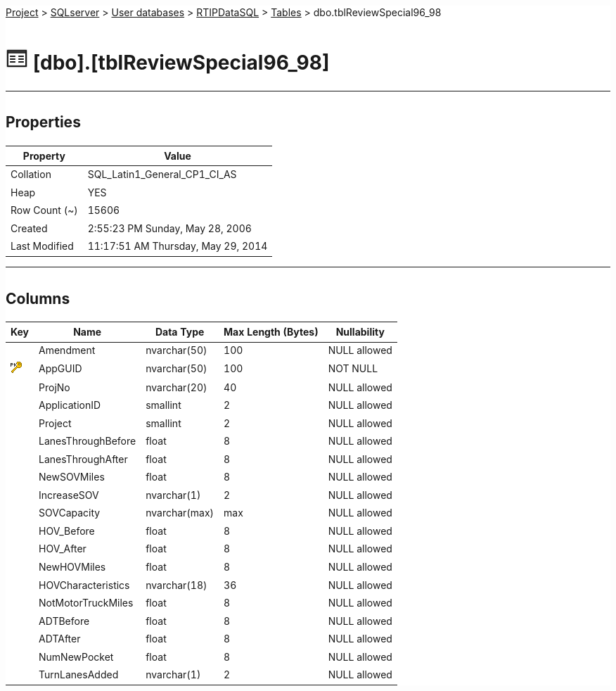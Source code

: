 #### 

[Project](../../../../index.md) > [SQLserver](../../../index.md) > [User databases](../../index.md) > [RTIPDataSQL](../index.md) > [Tables](Tables.md) > dbo.tblReviewSpecial96_98

# ![Tables](../../../../Images/Table32.png) [dbo].[tblReviewSpecial96_98]

---

## <a name="#properties"></a>Properties

| Property | Value |
|---|---|
| Collation | SQL_Latin1_General_CP1_CI_AS |
| Heap | YES |
| Row Count (~) | 15606 |
| Created | 2:55:23 PM Sunday, May 28, 2006 |
| Last Modified | 11:17:51 AM Thursday, May 29, 2014 |


---

## <a name="#columns"></a>Columns

| Key | Name | Data Type | Max Length (Bytes) | Nullability |
|---|---|---|---|---|
|  | Amendment | nvarchar(50) | 100 | NULL allowed |
| [![Primary Key aaaaatblReviewSpecial96_98_PK: AppGUID](../../../../Images/pk.png)](#indexes) | AppGUID | nvarchar(50) | 100 | NOT NULL |
|  | ProjNo | nvarchar(20) | 40 | NULL allowed |
|  | ApplicationID | smallint | 2 | NULL allowed |
|  | Project | smallint | 2 | NULL allowed |
|  | LanesThroughBefore | float | 8 | NULL allowed |
|  | LanesThroughAfter | float | 8 | NULL allowed |
|  | NewSOVMiles | float | 8 | NULL allowed |
|  | IncreaseSOV | nvarchar(1) | 2 | NULL allowed |
|  | SOVCapacity | nvarchar(max) | max | NULL allowed |
|  | HOV_Before | float | 8 | NULL allowed |
|  | HOV_After | float | 8 | NULL allowed |
|  | NewHOVMiles | float | 8 | NULL allowed |
|  | HOVCharacteristics | nvarchar(18) | 36 | NULL allowed |
|  | NotMotorTruckMiles | float | 8 | NULL allowed |
|  | ADTBefore | float | 8 | NULL allowed |
|  | ADTAfter | float | 8 | NULL allowed |
|  | NumNewPocket | float | 8 | NULL allowed |
|  | TurnLanesAdded | nvarchar(1) | 2 | NULL allowed |